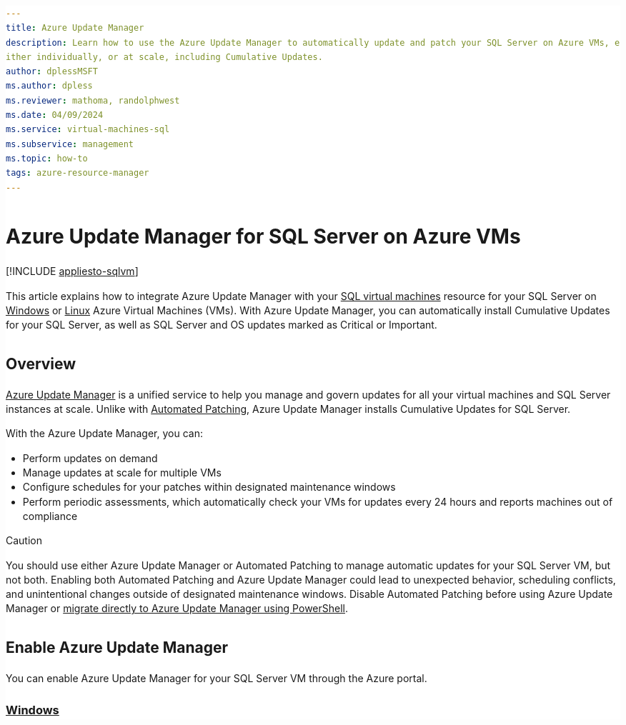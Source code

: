 ```yaml
---
title: Azure Update Manager
description: Learn how to use the Azure Update Manager to automatically update and patch your SQL Server on Azure VMs, either individually, or at scale, including Cumulative Updates.
author: dplessMSFT
ms.author: dpless
ms.reviewer: mathoma, randolphwest
ms.date: 04/09/2024
ms.service: virtual-machines-sql
ms.subservice: management
ms.topic: how-to
tags: azure-resource-manager
---
```

# Azure Update Manager for SQL Server on Azure VMs 

[!INCLUDE [appliesto-sqlvm](../includes/appliesto-sqlvm.md)]

This article explains how to integrate Azure Update Manager with your [SQL virtual machines](windows/manage-sql-vm-portal.md) resource for your SQL Server on [Windows](windows/sql-server-on-azure-vm-iaas-what-is-overview.md) or [Linux](linux/sql-server-on-linux-vm-what-is-iaas-overview.md) Azure Virtual Machines (VMs). With Azure Update Manager, you can automatically install Cumulative Updates for your SQL Server, as well as SQL Server and OS updates marked as Critical or Important.

## Overview

[Azure Update Manager](/azure/update-center/overview) is a unified service to help you manage and govern updates for all your virtual machines and SQL Server instances at scale. Unlike with [Automated Patching](windows/automated-patching.md#migrate-from-automated-patching-to-azure-update-manager), Azure Update Manager installs Cumulative Updates for SQL Server.

With the Azure Update Manager, you can:

- Perform updates on demand
- Manage updates at scale for multiple VMs
- Configure schedules for your patches within designated maintenance windows
- Perform periodic assessments, which automatically check your VMs for updates every 24 hours and reports machines out of compliance

> [!CAUTION]  
> You should use either Azure Update Manager or Automated Patching to manage automatic updates for your SQL Server VM, but not both. Enabling both Automated Patching and Azure Update Manager could lead to unexpected behavior, scheduling conflicts, and unintentional changes outside of designated maintenance windows. Disable Automated Patching before using Azure Update Manager or [migrate directly to Azure Update Manager using PowerShell](windows/automated-patching.md).

## Enable Azure Update Manager

You can enable Azure Update Manager for your SQL Server VM through the Azure portal.

### [Windows](#tab/windows)
